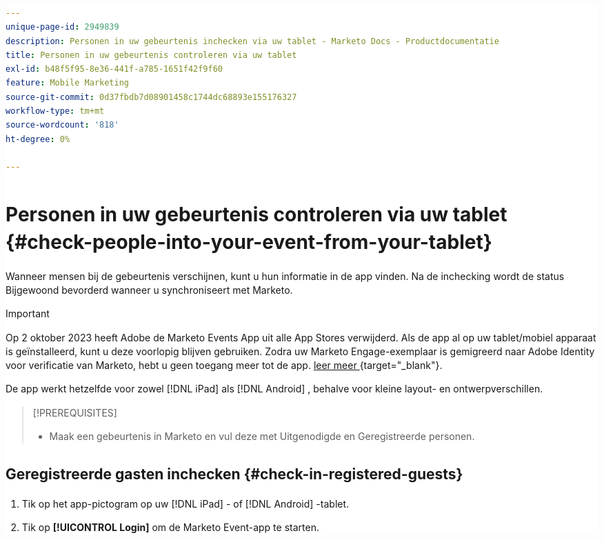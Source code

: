 ```yaml
---
unique-page-id: 2949839
description: Personen in uw gebeurtenis inchecken via uw tablet - Marketo Docs - Productdocumentatie
title: Personen in uw gebeurtenis controleren via uw tablet
exl-id: b48f5f95-8e36-441f-a785-1651f42f9f60
feature: Mobile Marketing
source-git-commit: 0d37fbdb7d08901458c1744dc68893e155176327
workflow-type: tm+mt
source-wordcount: '818'
ht-degree: 0%

---
```


# Personen in uw gebeurtenis controleren via uw tablet {#check-people-into-your-event-from-your-tablet}

Wanneer mensen bij de gebeurtenis verschijnen, kunt u hun informatie in de app vinden. Na de inchecking wordt de status Bijgewoond bevorderd wanneer u synchroniseert met Marketo.

>[!IMPORTANT]
>
>Op 2 oktober 2023 heeft Adobe de Marketo Events App uit alle App Stores verwijderd. Als de app al op uw tablet/mobiel apparaat is geïnstalleerd, kunt u deze voorlopig blijven gebruiken. Zodra uw Marketo Engage-exemplaar is gemigreerd naar Adobe Identity voor verificatie van Marketo, hebt u geen toegang meer tot de app. [ leer meer ](https://nation.marketo.com/t5/product-discussions/marketo-events-app-and-marketo-moments-app-end-of-life/m-p/340712/highlight/true#M193869){target="_blank"}.

De app werkt hetzelfde voor zowel [!DNL iPad] als [!DNL Android] , behalve voor kleine layout- en ontwerpverschillen.

>[!PREREQUISITES]
>
>* Maak een gebeurtenis in Marketo en vul deze met Uitgenodigde en Geregistreerde personen.

## Geregistreerde gasten inchecken {#check-in-registered-guests}

1. Tik op het app-pictogram op uw [!DNL iPad] - of [!DNL Android] -tablet.

1. Tik op **[!UICONTROL Login]** om de Marketo Event-app te starten.
